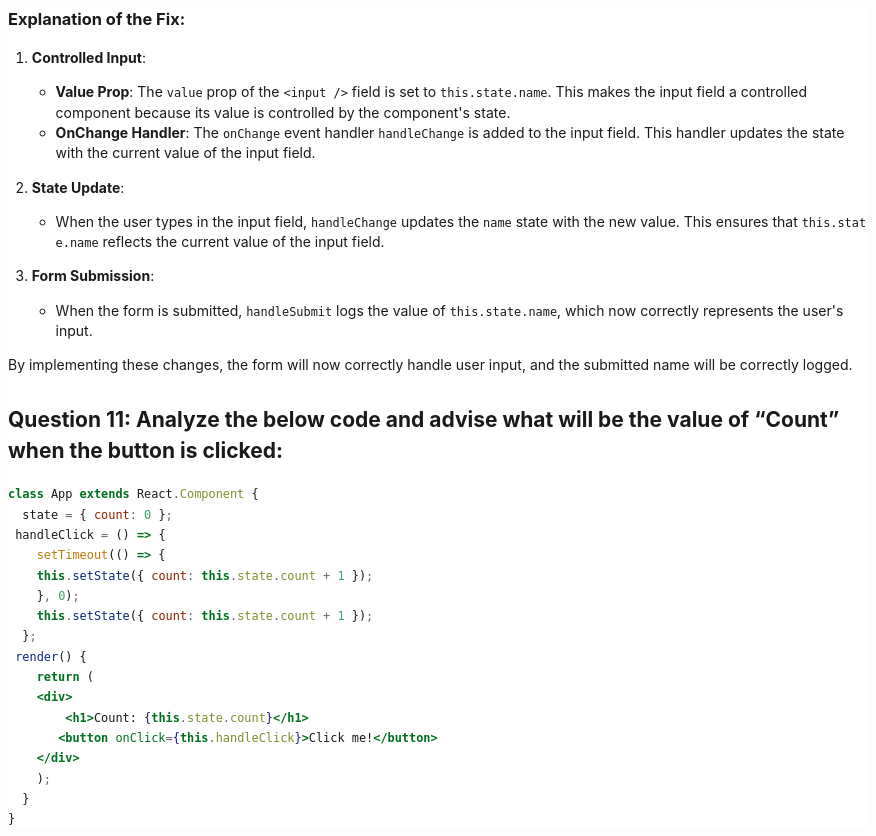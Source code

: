 ### Explanation of the Fix:

1. **Controlled Input**:
   - **Value Prop**: The `value` prop of the `<input />` field is set to `this.state.name`. This makes the input field a controlled component because its value is controlled by the component's state.
   - **OnChange Handler**: The `onChange` event handler `handleChange` is added to the input field. This handler updates the state with the current value of the input field.

2. **State Update**:
   - When the user types in the input field, `handleChange` updates the `name` state with the new value. This ensures that `this.state.name` reflects the current value of the input field.

3. **Form Submission**:
   - When the form is submitted, `handleSubmit` logs the value of `this.state.name`, which now correctly represents the user's input.

By implementing these changes, the form will now correctly handle user input, and the submitted name will be correctly logged.

## Question 11: Analyze the below code and advise what will be the value of “Count” when the button is clicked:

```jsx
class App extends React.Component {
  state = { count: 0 };
 handleClick = () => {
	setTimeout(() => {
  	this.setState({ count: this.state.count + 1 });
	}, 0);
	this.setState({ count: this.state.count + 1 });
  };
 render() {
	return (
  	<div>
    	<h1>Count: {this.state.count}</h1>
 	   <button onClick={this.handleClick}>Click me!</button>
  	</div>
	);
  }
}
```
